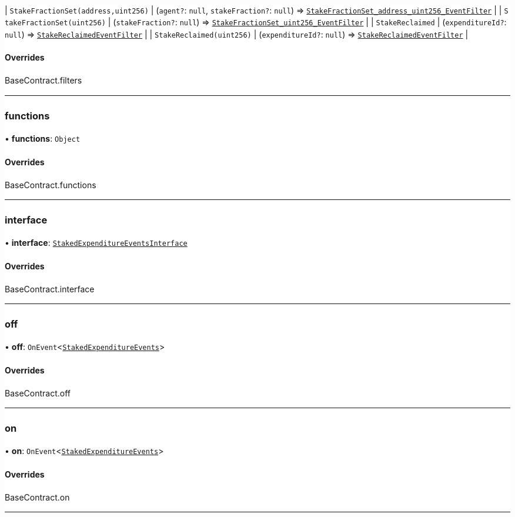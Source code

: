 | `StakeFractionSet(address,uint256)` | (`agent?`: ``null``, `stakeFraction?`: ``null``) => [`StakeFractionSet_address_uint256_EventFilter`](../modules/StakedExpenditureEvents.md#stakefractionset_address_uint256_eventfilter) |
| `StakeFractionSet(uint256)` | (`stakeFraction?`: ``null``) => [`StakeFractionSet_uint256_EventFilter`](../modules/StakedExpenditureEvents.md#stakefractionset_uint256_eventfilter) |
| `StakeReclaimed` | (`expenditureId?`: ``null``) => [`StakeReclaimedEventFilter`](../modules/StakedExpenditureEvents.md#stakereclaimedeventfilter) |
| `StakeReclaimed(uint256)` | (`expenditureId?`: ``null``) => [`StakeReclaimedEventFilter`](../modules/StakedExpenditureEvents.md#stakereclaimedeventfilter) |

#### Overrides

BaseContract.filters

___

### functions

• **functions**: `Object`

#### Overrides

BaseContract.functions

___

### interface

• **interface**: [`StakedExpenditureEventsInterface`](StakedExpenditureEvents.StakedExpenditureEventsInterface.md)

#### Overrides

BaseContract.interface

___

### off

• **off**: `OnEvent`<[`StakedExpenditureEvents`](StakedExpenditureEvents.StakedExpenditureEvents.md)\>

#### Overrides

BaseContract.off

___

### on

• **on**: `OnEvent`<[`StakedExpenditureEvents`](StakedExpenditureEvents.StakedExpenditureEvents.md)\>

#### Overrides

BaseContract.on

___
